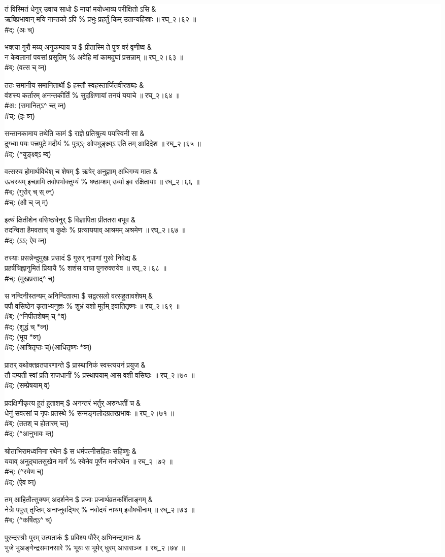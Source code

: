 तं विस्मितं धेनुर् उवाच साधो  $ मायां मयोध्भाव्य परीक्षितो ऽसि  &  
ऋषिप्रभावान् मयि नान्तको ऽपि  % प्रभुः प्रहर्तुं किम् उतान्यहिंस्राः  ॥ रघ्_२।६२ ॥  
#द्: (अः च्)  
  
भक्त्या गुरौ मय्य् अनुकम्पाय च  $ प्रीतास्मि ते पुत्र वरं वृणीष्व  &  
न केवलानां पयसां प्रसूतिम्  % अवेहि मां कामदुघां प्रसन्नाम्  ॥ रघ्_२।६३ ॥  
#ब्: (वत्स च् व्न्)  
  
ततः समानीय समानितार्थी  $ हस्तौ स्वहस्तार्जितवीरशब्दः  &  
वंशस्य कर्तारम् अनन्तकीर्तिं  % सुदक्षिणायां तनयं ययाचे  ॥ रघ्_२।६४ ॥  
#अ: (समानित्ऽ^ च्त् व्न्)  
#च्: (इः व्न्)  
  
सन्तानकामाय तथेति कामं  $ राज्ञे प्रतिश्रुत्य पयस्विनी सा  &  
दुग्ध्वा पयः पत्त्रपुटे मदीयं  % पुत्र्ऽ; ओपभुङ्क्ष्व्ऽ एति तम् आदिदेश  ॥ रघ्_२।६५ ॥  
#द्: (^युङ्क्ष्व्ऽ म्व्)  
  
वत्सस्य होमार्थविधेश् च शेषम्  $ ऋषेर् अनुज्ञाम् अधिगम्य मातः  &  
ऊधस्यम् इच्छामि तवोपभोक्तुम्यं  % षष्ठाम्शम् उर्व्या इव रक्षितायाः  ॥ रघ्_२।६६ ॥  
#ब्: (गुरोर् च् स् व्न्)  
#च्: (औ च् ज् म्)  
  
इत्थं क्षितीशेन वसिष्ठधेनुर्  $ विज्ञापिता प्रीततरा बभूव  &  
तदन्विता हैमवताच् च कुक्षेः  % प्रत्याययाव् आश्रमम् अश्रमेण  ॥ रघ्_२।६७ ॥  
#द्: (ऽऽ; ऐव व्न्)  
  
तस्याः प्रसन्नेन्दुमुखः प्रसादं  $ गुरुर् नृपाणां गुरवे निवेद्य  &  
प्रहर्षचिह्नानुमितं प्रियायै  % शशंस वाचा पुनरुक्तयेव  ॥ रघ्_२।६८ ॥  
#च्: (मुखप्रसाद्^ च्)  
  
स नन्दिनीस्तन्यम् अनिन्दितात्मा  $ सद्वत्सलो वत्सहुतावशेषम्  &  
पपौ वसिष्ठेन कृताभ्यनुज्ञः  % शुभ्रं यशो मूर्तम् इवातितृष्णः  ॥ रघ्_२।६९ ॥  
#ब्: (^निपीतशेषम् च् *व्)  
#द्: (शुद्धं च् *व्न्)  
#द्: (भूय *व्न्)  
#द्: (आत्रितृप्तः च्)(आधितृष्णः *व्न्)  
  
प्रातर् यथोक्तव्रतपारणान्ते  $ प्रास्थानिकं स्वस्त्ययनं प्रयुज  &  
तौ दम्पती स्वां प्रति राजधानीं  % प्रस्थापयाम् आस वशी वसिष्ठः  ॥ रघ्_२।७० ॥  
#द्: (सम्प्रेषयाम् व्)  
  
प्रदक्षिणीकृत्य हुतं हुताशम्  $ अनन्तरं भर्तुर् अरुन्धतीं च  &  
धेनुं सवत्सां च नृपः प्रतस्थे  % सन्मङ्गलोदग्रतरप्रभावः  ॥ रघ्_२।७१ ॥  
#ब्: (ततश् च होतारम् च्त्)  
#द्: (^आनुभावः व्त्)  
  
श्रोताभिरामध्वनिना रथेन  $ स धर्मपत्नीसहितः सहिष्णुः  &  
ययाव् अनुद्घातसुखेन मार्गं  % स्वेनेव पूर्णेन मनोरथेन  ॥ रघ्_२।७२ ॥  
#च्: (^रयेण च्)  
#द्: (ऐव व्न्)  
  
तम् आहितौत्सुक्यम् अदर्शनेन  $ प्रजाः प्रजार्थव्रतकर्शिताङ्गम्  &  
नेत्रैः पपुस् तृप्तिम् अनाप्नुवद्भिर्  % नवोदयं नाथम् इवौषधीनाम्  ॥ रघ्_२।७३ ॥  
#ब्: (^कर्षित्ऽ^ च्)  
  
पुरन्दरश्रीः पुरम् उत्पताकं  $ प्रविश्य पौरैर् अभिनन्द्यमानः  &  
भुजे भुअङ्गेन्द्रसमानसारे  % भूयः स भूमेर् धुरम् आससञ्ज  ॥ रघ्_२।७४ ॥  
  